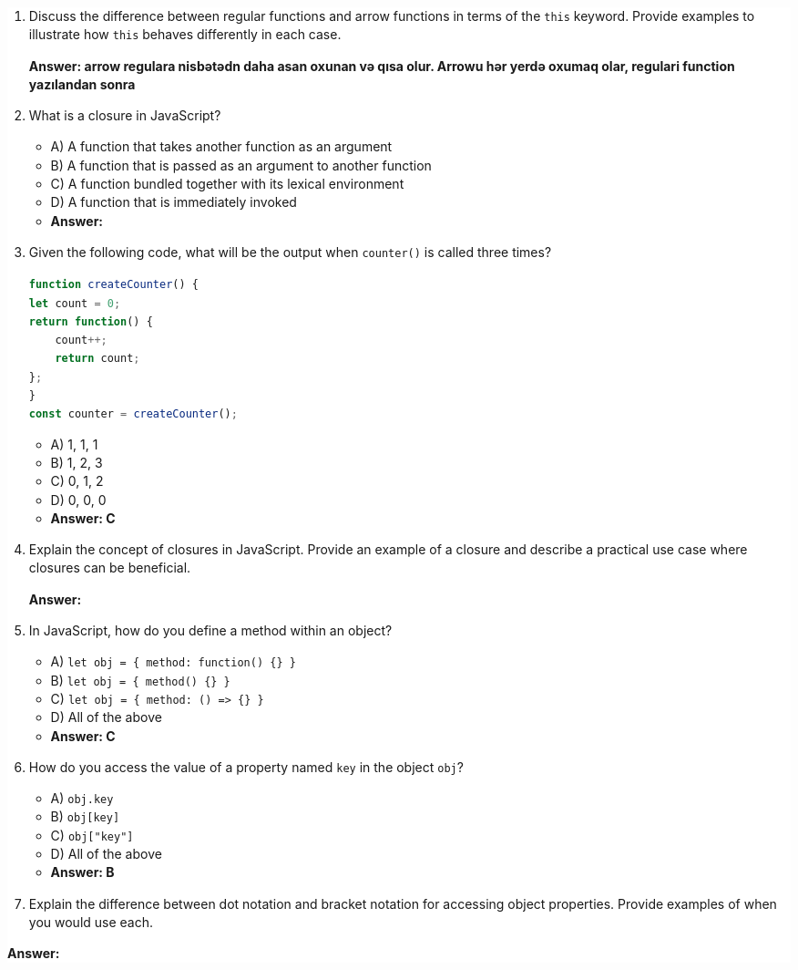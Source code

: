 1. Discuss the difference between regular functions and arrow functions in terms of the `this` keyword. Provide examples to illustrate how `this` behaves differently in each case.

    **Answer: arrow regulara nisbətədn daha asan oxunan və qısa olur. Arrowu hər yerdə oxumaq olar, regulari function yazılandan sonra**


1. What is a closure in JavaScript?
    - A) A function that takes another function as an argument
    - B) A function that is passed as an argument to another function
    - C) A function bundled together with its lexical environment
    - D) A function that is immediately invoked
    - **Answer:**

1. Given the following code, what will be the output when `counter()` is called three times?
    ```javascript
    function createCounter() {
    let count = 0;
    return function() {
        count++;
        return count;
    };
    }
    const counter = createCounter();
    ```
    - A) 1, 1, 1
    - B) 1, 2, 3
    - C) 0, 1, 2
    - D) 0, 0, 0
    - **Answer: C**

1. Explain the concept of closures in JavaScript. Provide an example of a closure and describe a practical use case where closures can be beneficial.

    **Answer:**


1. In JavaScript, how do you define a method within an object?
    - A) `let obj = { method: function() {} }`
    - B) `let obj = { method() {} }`
    - C) `let obj = { method: () => {} }`
    - D) All of the above
    - **Answer: C**

1. How do you access the value of a property named `key` in the object `obj`?
    - A) `obj.key`
    - B) `obj[key]`
    - C) `obj["key"]`
    - D) All of the above
    - **Answer: B**

1. Explain the difference between dot notation and bracket notation for accessing object properties. Provide examples of when you would use each.

**Answer:**
